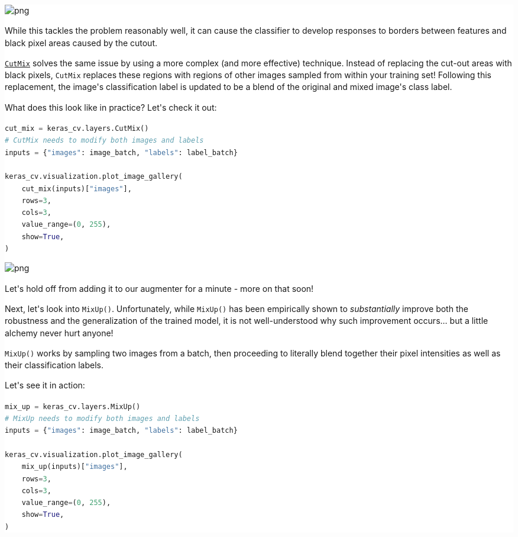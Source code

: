     
![png](/img/guides/classification_with_keras_cv/classification_with_keras_cv_36_16.png)
    


While this tackles the problem reasonably well, it can cause the classifier to
develop responses to borders between features and black pixel areas caused by
the cutout.

[`CutMix`](https://arxiv.org/abs/1905.04899) solves the same issue by using
a more complex (and more effective) technique.
Instead of replacing the cut-out areas with black pixels, `CutMix` replaces
these regions with regions of other images sampled from within your training
set!
Following this replacement, the image's classification label is updated to be a
blend of the original and mixed image's class label.

What does this look like in practice?  Let's check it out:


```python
cut_mix = keras_cv.layers.CutMix()
# CutMix needs to modify both images and labels
inputs = {"images": image_batch, "labels": label_batch}

keras_cv.visualization.plot_image_gallery(
    cut_mix(inputs)["images"],
    rows=3,
    cols=3,
    value_range=(0, 255),
    show=True,
)
```


    
![png](/img/guides/classification_with_keras_cv/classification_with_keras_cv_38_0.png)
    


Let's hold off from adding it to our augmenter for a minute - more on that
soon!

Next, let's look into `MixUp()`.
Unfortunately, while `MixUp()` has been empirically shown to *substantially*
improve both the robustness and the generalization of the trained model,
it is not well-understood why such improvement occurs... but
a little alchemy never hurt anyone!

`MixUp()` works by sampling two images from a batch, then proceeding to
literally blend together their pixel intensities as well as their classification
labels.

Let's see it in action:


```python
mix_up = keras_cv.layers.MixUp()
# MixUp needs to modify both images and labels
inputs = {"images": image_batch, "labels": label_batch}

keras_cv.visualization.plot_image_gallery(
    mix_up(inputs)["images"],
    rows=3,
    cols=3,
    value_range=(0, 255),
    show=True,
)
```
